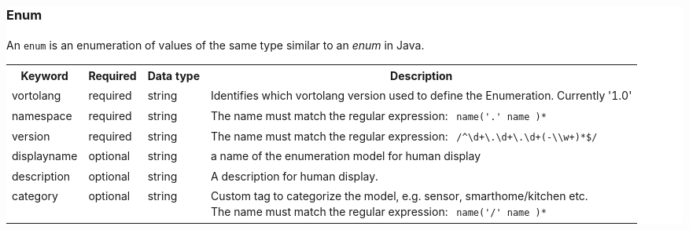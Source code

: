### Enum

An `enum` is an enumeration of values of the same type similar to an *enum* in Java.

<table>
	<tr>
		<th>Keyword</th>
		<th>Required</th>
		<th>Data type</th>
		<th>Description</th>
	</tr>
	<tr>
		<td>vortolang</td>
		<td>required</td>
		<td>string</td>
		<td>
			Identifies which vortolang version used to define the Enumeration.
			Currently '1.0'
		</td>
	</tr>
	<tr>
		<td>namespace</td>
		<td>required</td>
		<td>string</td>
		<td>
			The name must match the regular expression:
				<code> name('.' name )* </code>
		</td>
	</tr>
	<tr>
		<td>version</td>
		<td>required</td>
		<td>string</td>
		<td>
			The name must match the regular expression:
				<code> /^\d+\.\d+\.\d+(-\\w+)*$/ </code>
		</td>
	</tr>
	<tr>
		<td>displayname</td>
		<td>optional</td>
		<td>string</td>
		<td>
			a name of the enumeration model for human display
		</td>
	</tr>
	<tr>
		<td>description</td>
		<td>optional</td>
		<td>string</td>
		<td> 
			A description for human display.
		</td>
	</tr>
	<tr>
		<td>category</td>
		<td>optional</td>
		<td>string</td>
		<td> 
			Custom tag to categorize the model, e.g. sensor, smarthome/kitchen etc. <br>
			The name must match the regular expression:
				<code> name('/' name )* </code>
		</td>
	</tr>